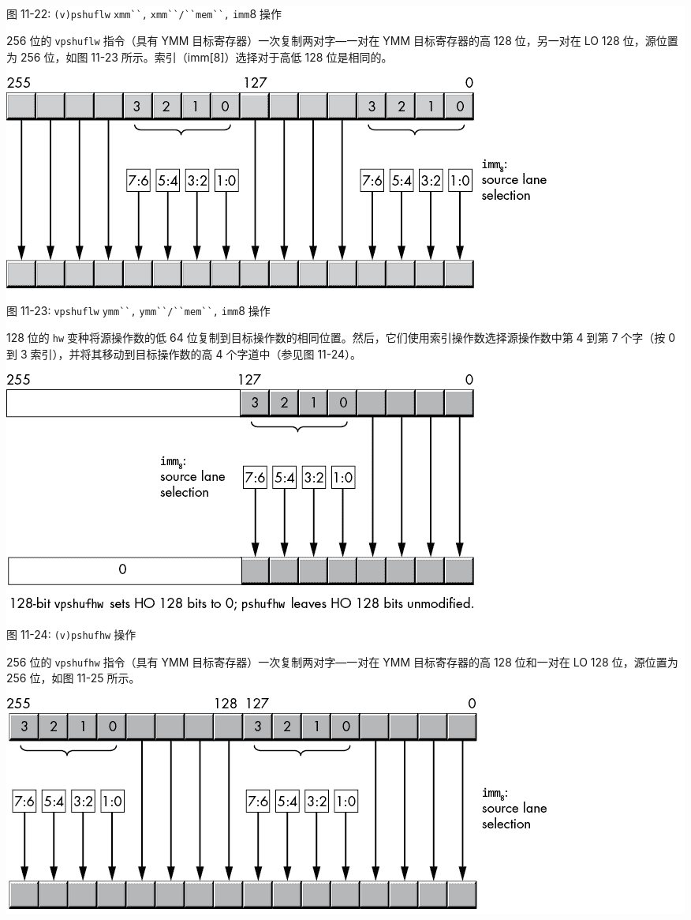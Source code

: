 图 11-22: `(v)pshuflw` `xmm``,` `xmm``/``mem``,` `imm`8 操作

256 位的 `vpshuflw` 指令（具有 YMM 目标寄存器）一次复制两对字—一对在 YMM 目标寄存器的高 128 位，另一对在 LO 128 位，源位置为 256 位，如图 11-23 所示。索引（imm[8]）选择对于高低 128 位是相同的。

![f11023](img/f11023.png)

图 11-23: `vpshuflw` `ymm``,` `ymm``/``mem``,` `imm`8 操作

128 位的 `hw` 变种将源操作数的低 64 位复制到目标操作数的相同位置。然后，它们使用索引操作数选择源操作数中第 4 到第 7 个字（按 0 到 3 索引），并将其移动到目标操作数的高 4 个字道中（参见图 11-24）。

![f11024](img/f11024.png)

图 11-24: `(v)pshufhw` 操作

256 位的 `vpshufhw` 指令（具有 YMM 目标寄存器）一次复制两对字—一对在 YMM 目标寄存器的高 128 位和一对在 LO 128 位，源位置为 256 位，如图 11-25 所示。

![f11025](img/f11025.png)
